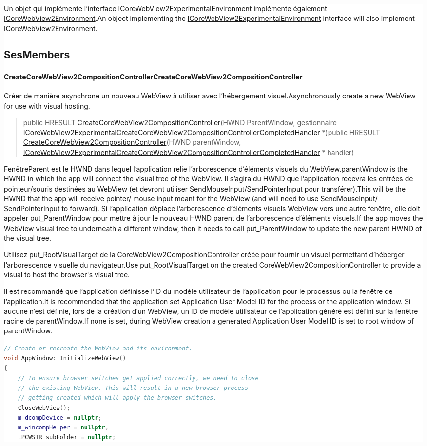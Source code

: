 <span data-ttu-id="8a9ca-115">Un objet qui implémente l’interface [ICoreWebView2ExperimentalEnvironment]() implémente également [ICoreWebView2Environment](icorewebview2environment.md).</span><span class="sxs-lookup"><span data-stu-id="8a9ca-115">An object implementing the [ICoreWebView2ExperimentalEnvironment]() interface will also implement [ICoreWebView2Environment](icorewebview2environment.md).</span></span>

## <span data-ttu-id="8a9ca-116">Ses</span><span class="sxs-lookup"><span data-stu-id="8a9ca-116">Members</span></span>

#### <span data-ttu-id="8a9ca-117">CreateCoreWebView2CompositionController</span><span class="sxs-lookup"><span data-stu-id="8a9ca-117">CreateCoreWebView2CompositionController</span></span> 

<span data-ttu-id="8a9ca-118">Créer de manière asynchrone un nouveau WebView à utiliser avec l’hébergement visuel.</span><span class="sxs-lookup"><span data-stu-id="8a9ca-118">Asynchronously create a new WebView for use with visual hosting.</span></span>

> <span data-ttu-id="8a9ca-119">public HRESULT [CreateCoreWebView2CompositionController](#createcorewebview2compositioncontroller)(HWND ParentWindow, gestionnaire [ICoreWebView2ExperimentalCreateCoreWebView2CompositionControllerCompletedHandler](icorewebview2experimentalcreatecorewebview2compositioncontrollercompletedhandler.md) \*)</span><span class="sxs-lookup"><span data-stu-id="8a9ca-119">public HRESULT [CreateCoreWebView2CompositionController](#createcorewebview2compositioncontroller)(HWND parentWindow, [ICoreWebView2ExperimentalCreateCoreWebView2CompositionControllerCompletedHandler](icorewebview2experimentalcreatecorewebview2compositioncontrollercompletedhandler.md) \* handler)</span></span>

<span data-ttu-id="8a9ca-120">FenêtreParent est le HWND dans lequel l’application relie l’arborescence d’éléments visuels du WebView.</span><span class="sxs-lookup"><span data-stu-id="8a9ca-120">parentWindow is the HWND in which the app will connect the visual tree of the WebView.</span></span> <span data-ttu-id="8a9ca-121">Il s’agira du HWND que l’application recevra les entrées de pointeur/souris destinées au WebView (et devront utiliser SendMouseInput/SendPointerInput pour transférer).</span><span class="sxs-lookup"><span data-stu-id="8a9ca-121">This will be the HWND that the app will receive pointer/ mouse input meant for the WebView (and will need to use SendMouseInput/ SendPointerInput to forward).</span></span> <span data-ttu-id="8a9ca-122">Si l’application déplace l’arborescence d’éléments visuels WebView vers une autre fenêtre, elle doit appeler put_ParentWindow pour mettre à jour le nouveau HWND parent de l’arborescence d’éléments visuels.</span><span class="sxs-lookup"><span data-stu-id="8a9ca-122">If the app moves the WebView visual tree to underneath a different window, then it needs to call put_ParentWindow to update the new parent HWND of the visual tree.</span></span>

<span data-ttu-id="8a9ca-123">Utilisez put_RootVisualTarget de la CoreWebView2CompositionController créée pour fournir un visuel permettant d’héberger l’arborescence visuelle du navigateur.</span><span class="sxs-lookup"><span data-stu-id="8a9ca-123">Use put_RootVisualTarget on the created CoreWebView2CompositionController to provide a visual to host the browser's visual tree.</span></span>

<span data-ttu-id="8a9ca-124">Il est recommandé que l’application définisse l’ID du modèle utilisateur de l’application pour le processus ou la fenêtre de l’application.</span><span class="sxs-lookup"><span data-stu-id="8a9ca-124">It is recommended that the application set Application User Model ID for the process or the application window.</span></span> <span data-ttu-id="8a9ca-125">Si aucune n’est définie, lors de la création d’un WebView, un ID de modèle utilisateur de l’application généré est défini sur la fenêtre racine de parentWindow.</span><span class="sxs-lookup"><span data-stu-id="8a9ca-125">If none is set, during WebView creation a generated Application User Model ID is set to root window of parentWindow.</span></span> 
```cpp
// Create or recreate the WebView and its environment.
void AppWindow::InitializeWebView()
{
    // To ensure browser switches get applied correctly, we need to close
    // the existing WebView. This will result in a new browser process
    // getting created which will apply the browser switches.
    CloseWebView();
    m_dcompDevice = nullptr;
    m_wincompHelper = nullptr;
    LPCWSTR subFolder = nullptr;
```
